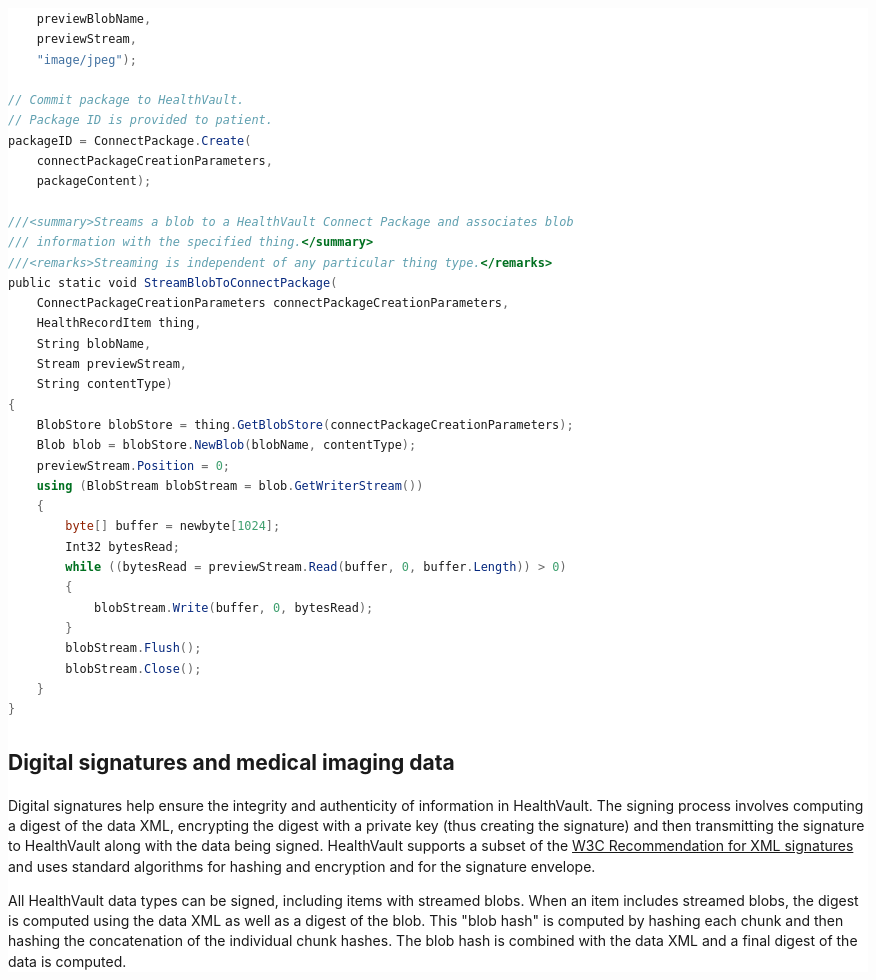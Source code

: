 ```c#
    previewBlobName,    
    previewStream,    
    "image/jpeg");

// Commit package to HealthVault.
// Package ID is provided to patient.
packageID = ConnectPackage.Create(    
    connectPackageCreationParameters,    
    packageContent);

///<summary>Streams a blob to a HealthVault Connect Package and associates blob
/// information with the specified thing.</summary>
///<remarks>Streaming is independent of any particular thing type.</remarks>
public static void StreamBlobToConnectPackage(
    ConnectPackageCreationParameters connectPackageCreationParameters,        
    HealthRecordItem thing,        
    String blobName,        
    Stream previewStream,        
    String contentType)
{    
    BlobStore blobStore = thing.GetBlobStore(connectPackageCreationParameters);    
    Blob blob = blobStore.NewBlob(blobName, contentType);    
    previewStream.Position = 0;   
    using (BlobStream blobStream = blob.GetWriterStream())   
    {        
        byte[] buffer = newbyte[1024];        
        Int32 bytesRead;        
        while ((bytesRead = previewStream.Read(buffer, 0, buffer.Length)) > 0)        
        {            
            blobStream.Write(buffer, 0, bytesRead);        
        }        
        blobStream.Flush();        
        blobStream.Close();    
    }
}
```

Digital signatures and medical imaging data
-------------------------------------------

Digital signatures help ensure the integrity and authenticity of information in HealthVault. The signing process involves computing a digest of the data XML, encrypting the digest with a private key (thus creating the signature) and then transmitting the signature to HealthVault along with the data being signed. HealthVault supports a subset of the [W3C Recommendation for XML signatures](http://go.microsoft.com/?linkid=9819142) and uses standard algorithms for hashing and encryption and for the signature envelope.

All HealthVault data types can be signed, including items with streamed blobs. When an item includes streamed blobs, the digest is computed using the data XML as well as a digest of the blob. This "blob hash" is computed by hashing each chunk and then hashing the concatenation of the individual chunk hashes. The blob hash is combined with the data XML and a final digest of the data is computed.
